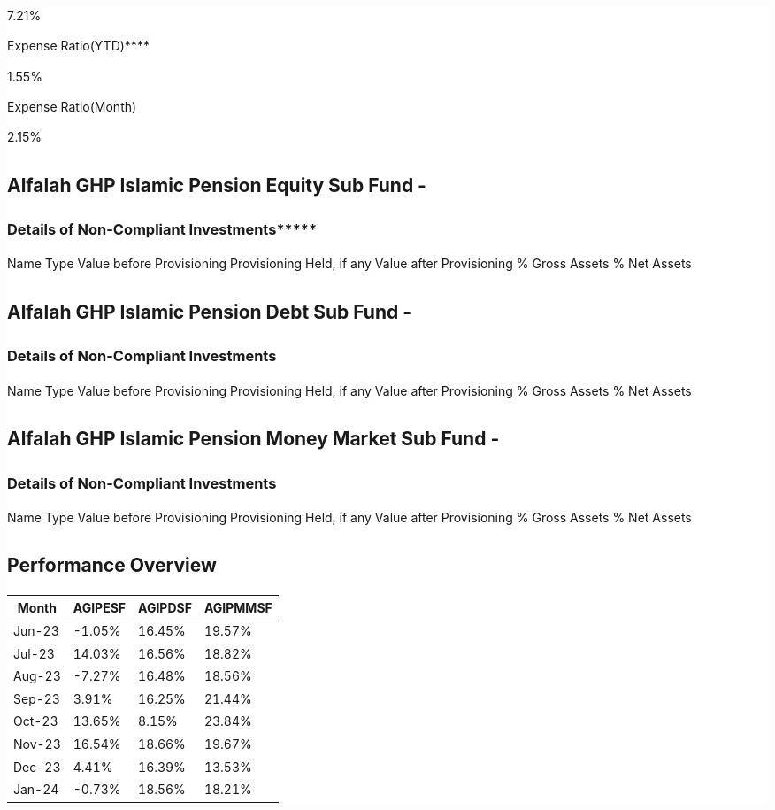 7.21%

Expense Ratio(YTD)\*\*\*\*

1.55%

Expense Ratio(Month)

2.15%

## Alfalah GHP Islamic Pension Equity Sub Fund -

### Details of Non-Compliant Investments**\***

Name
Type
Value before Provisioning
Provisioning Held, if any
Value after Provisioning
% Gross Assets
% Net Assets

## Alfalah GHP Islamic Pension Debt Sub Fund -

### Details of Non-Compliant Investments

Name
Type
Value before Provisioning
Provisioning Held, if any
Value after Provisioning
% Gross Assets
% Net Assets

## Alfalah GHP Islamic Pension Money Market Sub Fund -

### Details of Non-Compliant Investments

Name
Type
Value before Provisioning
Provisioning Held, if any
Value after Provisioning
% Gross Assets
% Net Assets

## Performance Overview

| Month  | AGIPESF | AGIPDSF | AGIPMMSF |
| ------ | ------- | ------- | -------- |
| Jun-23 | -1.05%  | 16.45%  | 19.57%   |
| Jul-23 | 14.03%  | 16.56%  | 18.82%   |
| Aug-23 | -7.27%  | 16.48%  | 18.56%   |
| Sep-23 | 3.91%   | 16.25%  | 21.44%   |
| Oct-23 | 13.65%  | 8.15%   | 23.84%   |
| Nov-23 | 16.54%  | 18.66%  | 19.67%   |
| Dec-23 | 4.41%   | 16.39%  | 13.53%   |
| Jan-24 | -0.73%  | 18.56%  | 18.21%   |